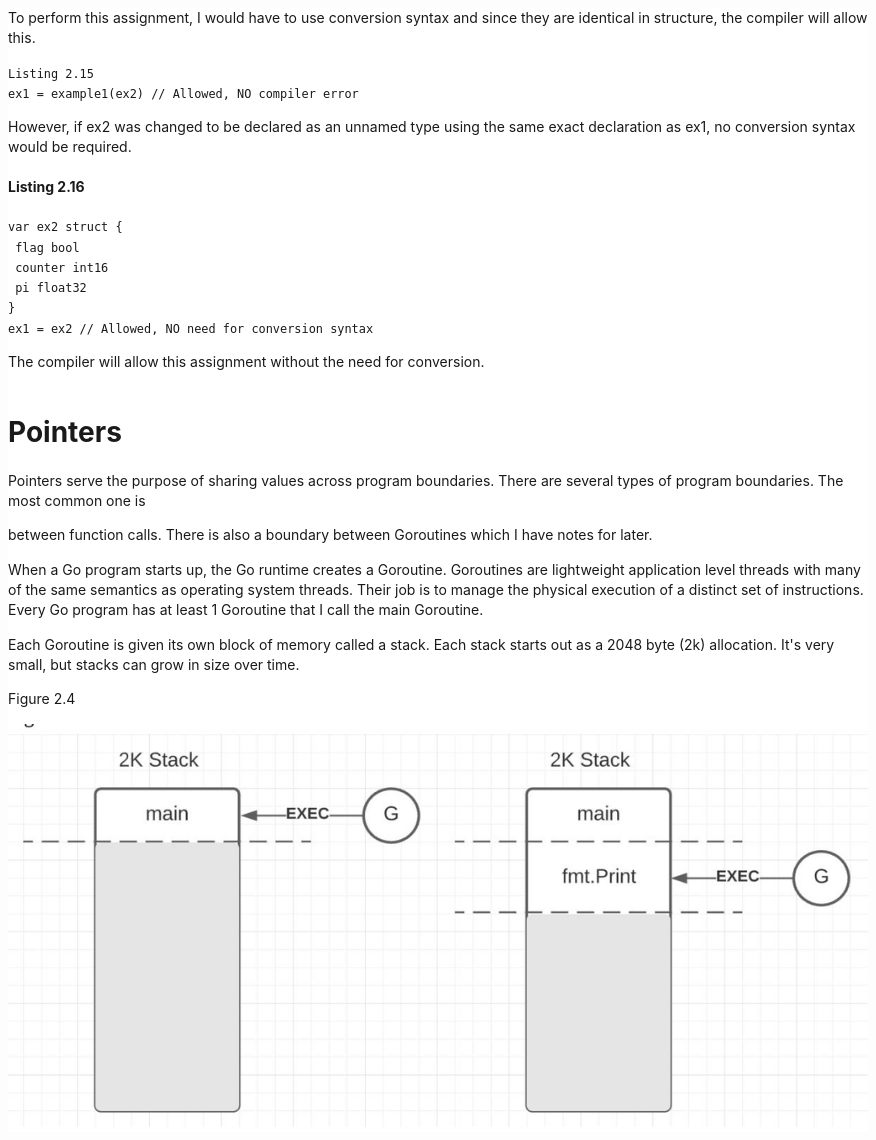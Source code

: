 To perform this assignment, I would have to use conversion syntax and since they are identical in structure, the compiler will allow this.

```
Listing 2.15
ex1 = example1(ex2) // Allowed, NO compiler error
```

However, if ex2 was changed to be declared as an unnamed type using the same exact declaration as ex1, no conversion syntax would be required.

#### Listing 2.16

```
var ex2 struct {
 flag bool
 counter int16
 pi float32
}
ex1 = ex2 // Allowed, NO need for conversion syntax
```

The compiler will allow this assignment without the need for conversion.

# Pointers

Pointers serve the purpose of sharing values across program boundaries. There are several types of program boundaries. The most common one is

between function calls. There is also a boundary between Goroutines which I have notes for later.

When a Go program starts up, the Go runtime creates a Goroutine. Goroutines are lightweight application level threads with many of the same semantics as operating system threads. Their job is to manage the physical execution of a distinct set of instructions. Every Go program has at least 1 Goroutine that I call the main Goroutine.

Each Goroutine is given its own block of memory called a stack. Each stack starts out as a 2048 byte (2k) allocation. It's very small, but stacks can grow in size over time.

Figure 2.4

![](_page_43_Picture_4.jpeg)
